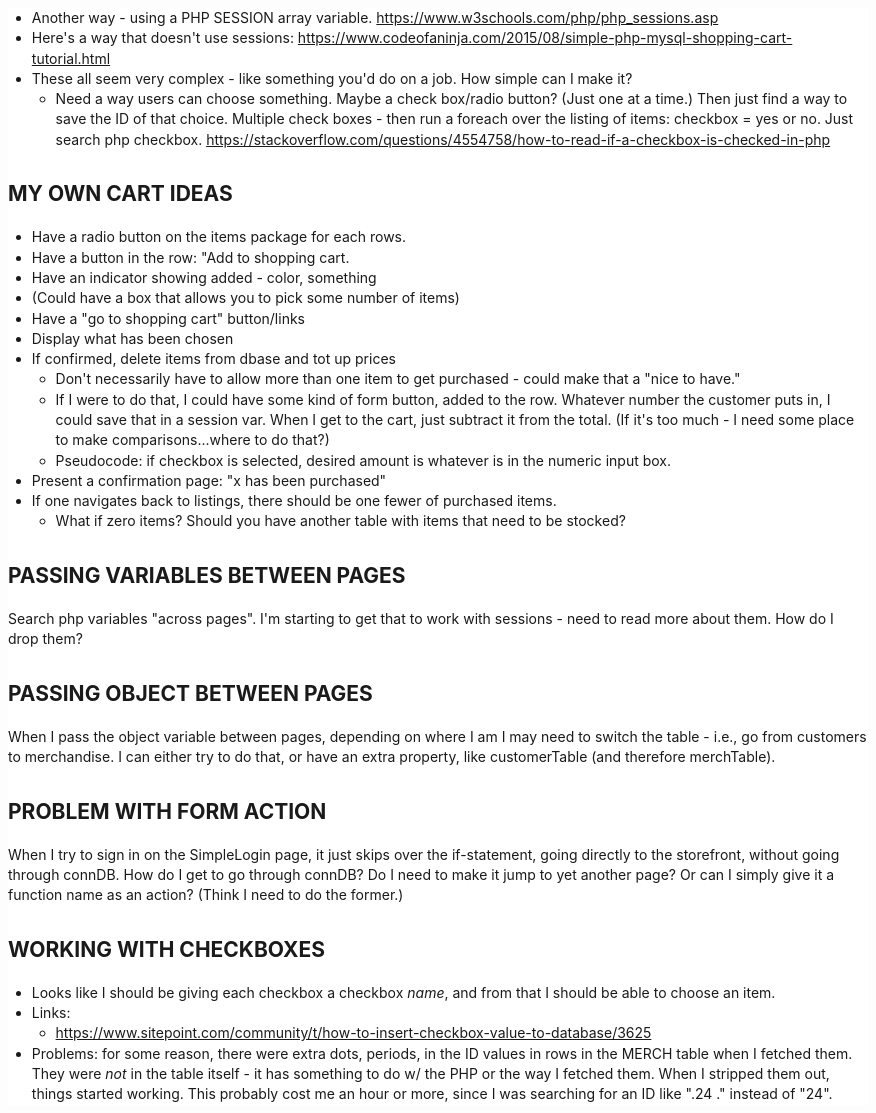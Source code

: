 - Another way - using a PHP SESSION array variable. <https://www.w3schools.com/php/php_sessions.asp>
- Here's a way that doesn't use sessions: <https://www.codeofaninja.com/2015/08/simple-php-mysql-shopping-cart-tutorial.html>
- These all seem very complex - like something you'd do on a job. How simple can I make it?
    - Need a way users can choose something. Maybe a check box/radio button? (Just one at a time.) Then just find a way to save the ID of that choice. Multiple check boxes - then run a foreach over the listing of items: checkbox = yes or no. Just search php checkbox. <https://stackoverflow.com/questions/4554758/how-to-read-if-a-checkbox-is-checked-in-php>

## MY OWN CART IDEAS
- Have a radio button on the items package for each rows.
- Have a button in the row: "Add to shopping cart.
- Have an indicator showing added - color, something
- (Could have a box that allows you to pick some number of items)
- Have a "go to shopping cart" button/links
- Display what has been chosen
- If confirmed, delete items from dbase and tot up prices
    - Don't necessarily have to allow more than one item to get purchased - could make that a "nice to have."
    - If I were to do that, I could have some kind of form button, added to the row. Whatever number the customer puts in, I could save that in a session var. When I get to the cart, just subtract it from the total. (If it's too much - I need some place to make comparisons...where to do that?)
    - Pseudocode: if checkbox is selected, desired amount is whatever is in the numeric input box.
- Present a confirmation page: "x has been purchased"
- If one navigates back to listings, there should be one fewer of purchased items.
    - What if zero items? Should you have another table with items that need to be stocked?

## PASSING VARIABLES BETWEEN PAGES
Search php variables "across pages". I'm starting to get that to work with sessions - need to read more about them. How do I drop them?

## PASSING OBJECT BETWEEN PAGES
When I pass the object variable between pages, depending on where I am I may need to switch the table - i.e., go from customers to merchandise. I can either try to do that, or have an extra property, like customerTable (and therefore merchTable).

## PROBLEM WITH FORM ACTION
When I try to sign in on the SimpleLogin page, it just skips over the if-statement, going directly to the storefront, without going through connDB. How do I get to go through connDB? Do I need to make it jump to yet another page? Or can I simply give it a function name as an action? (Think I need to do the former.)

## WORKING WITH CHECKBOXES
- Looks like I should be giving each checkbox a checkbox *name*, and from that I should be able to choose an item.
- Links:
    - <https://www.sitepoint.com/community/t/how-to-insert-checkbox-value-to-database/3625>
- Problems: for some reason, there were extra dots, periods, in the ID values in rows in the MERCH table when I fetched them. They were *not* in the table itself - it has something to do w/ the PHP or the way I fetched them. When I stripped them out, things started working. This probably cost me an hour or more, since I was searching for an ID like ".24 ." instead of "24".
